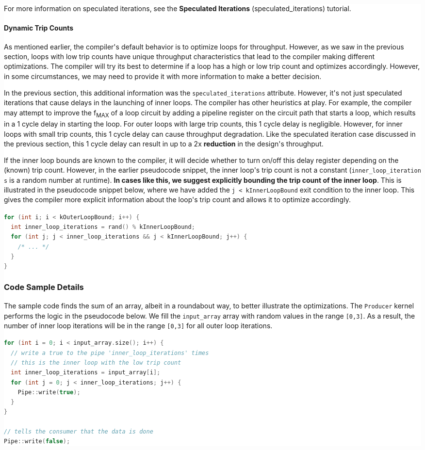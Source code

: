 For more information on speculated iterations, see the **Speculated Iterations** (speculated_iterations) tutorial.

#### Dynamic Trip Counts
As mentioned earlier, the compiler's default behavior is to optimize loops for throughput. However, as we saw in the previous section, loops with low trip counts have unique throughput characteristics that lead to the compiler making different optimizations. The compiler will try its best to determine if a loop has a high or low trip count and optimizes accordingly. However, in some circumstances, we may need to provide it with more information to make a better decision.

In the previous section, this additional information was the `speculated_iterations` attribute. However, it's not just speculated iterations that cause delays in the launching of inner loops. The compiler has other heuristics at play. For example, the compiler may attempt to improve the f<sub>MAX</sub> of a loop circuit by adding a pipeline register on the circuit path that starts a loop, which results in a 1 cycle delay in starting the loop. For outer loops with large trip counts, this 1 cycle delay is negligible. However, for inner loops with small trip counts, this 1 cycle delay can cause throughput degradation. Like the speculated iteration case discussed in the previous section, this 1 cycle delay can result in up to a 2x **reduction** in the design's throughput.

If the inner loop bounds are known to the compiler, it will decide whether to turn on/off this delay register depending on the (known) trip count. However, in the earlier pseudocode snippet, the inner loop's trip count is not a constant (`inner_loop_iterations` is a random number at runtime). **In cases like this, we suggest explicitly bounding the trip count of the inner loop**. This is illustrated in the pseudocode snippet below, where we have added the `j < kInnerLoopBound` exit condition to the inner loop. This gives the compiler more explicit information about the loop's trip count and allows it to optimize accordingly.

```c++
for (int i; i < kOuterLoopBound; i++) {
  int inner_loop_iterations = rand() % kInnerLoopBound;
  for (int j; j < inner_loop_iterations && j < kInnerLoopBound; j++) {
    /* ... */
  }
}
```

### Code Sample Details
The sample code finds the sum of an array, albeit in a roundabout way, to better illustrate the optimizations. The `Producer` kernel performs the logic in the pseudocode below. We fill the `input_array` array with random values in the range `[0,3]`. As a result, the number of inner loop iterations will be in the range `[0,3]` for all outer loop iterations.

```c++
for (int i = 0; i < input_array.size(); i++) {
  // write a true to the pipe 'inner_loop_iterations' times
  // this is the inner loop with the low trip count
  int inner_loop_iterations = input_array[i];
  for (int j = 0; j < inner_loop_iterations; j++) {
    Pipe::write(true);
  }
}

// tells the consumer that the data is done
Pipe::write(false);
```
